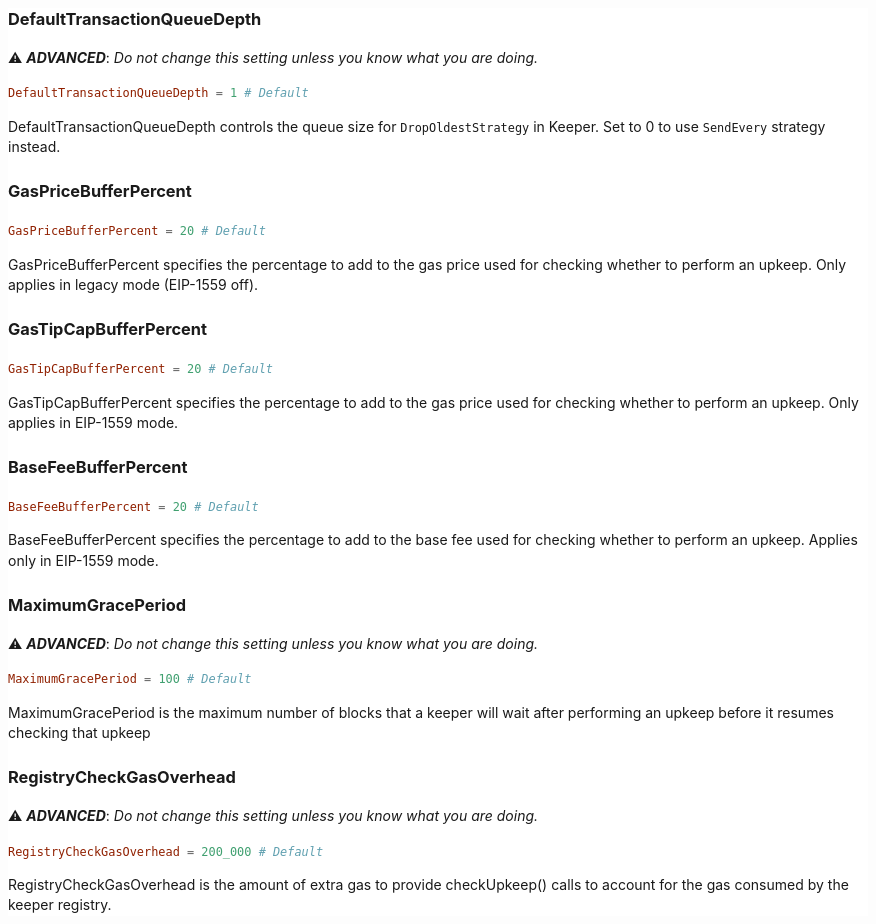 
### DefaultTransactionQueueDepth<a id='Keeper-DefaultTransactionQueueDepth'></a>
:warning: **_ADVANCED_**: _Do not change this setting unless you know what you are doing._
```toml
DefaultTransactionQueueDepth = 1 # Default
```
DefaultTransactionQueueDepth controls the queue size for `DropOldestStrategy` in Keeper. Set to 0 to use `SendEvery` strategy instead.

### GasPriceBufferPercent<a id='Keeper-GasPriceBufferPercent'></a>
```toml
GasPriceBufferPercent = 20 # Default
```
GasPriceBufferPercent specifies the percentage to add to the gas price used for checking whether to perform an upkeep. Only applies in legacy mode (EIP-1559 off).

### GasTipCapBufferPercent<a id='Keeper-GasTipCapBufferPercent'></a>
```toml
GasTipCapBufferPercent = 20 # Default
```
GasTipCapBufferPercent specifies the percentage to add to the gas price used for checking whether to perform an upkeep. Only applies in EIP-1559 mode.

### BaseFeeBufferPercent<a id='Keeper-BaseFeeBufferPercent'></a>
```toml
BaseFeeBufferPercent = 20 # Default
```
BaseFeeBufferPercent specifies the percentage to add to the base fee used for checking whether to perform an upkeep. Applies only in EIP-1559 mode.

### MaximumGracePeriod<a id='Keeper-MaximumGracePeriod'></a>
:warning: **_ADVANCED_**: _Do not change this setting unless you know what you are doing._
```toml
MaximumGracePeriod = 100 # Default
```
MaximumGracePeriod is the maximum number of blocks that a keeper will wait after performing an upkeep before it resumes checking that upkeep

### RegistryCheckGasOverhead<a id='Keeper-RegistryCheckGasOverhead'></a>
:warning: **_ADVANCED_**: _Do not change this setting unless you know what you are doing._
```toml
RegistryCheckGasOverhead = 200_000 # Default
```
RegistryCheckGasOverhead is the amount of extra gas to provide checkUpkeep() calls to account for the gas consumed by the keeper registry.
